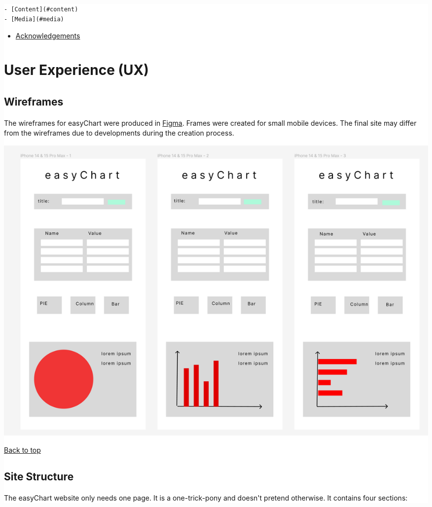     - [Content](#content)
    - [Media](#media)
- [Acknowledgements](#acknowledgements)

# User Experience (UX)

## Wireframes

The wireframes for easyChart were produced in [Figma](https://www.figma.com/). Frames were created for small mobile devices. The final site may differ from the wireframes due to developments during the creation process.

![Wireframe Image](assets/readme-images/easyChartWireframes.png)

[Back to top](#contents)

## Site Structure

The easyChart website only needs one page. It is a one-trick-pony and doesn't pretend otherwise. It contains four sections:
